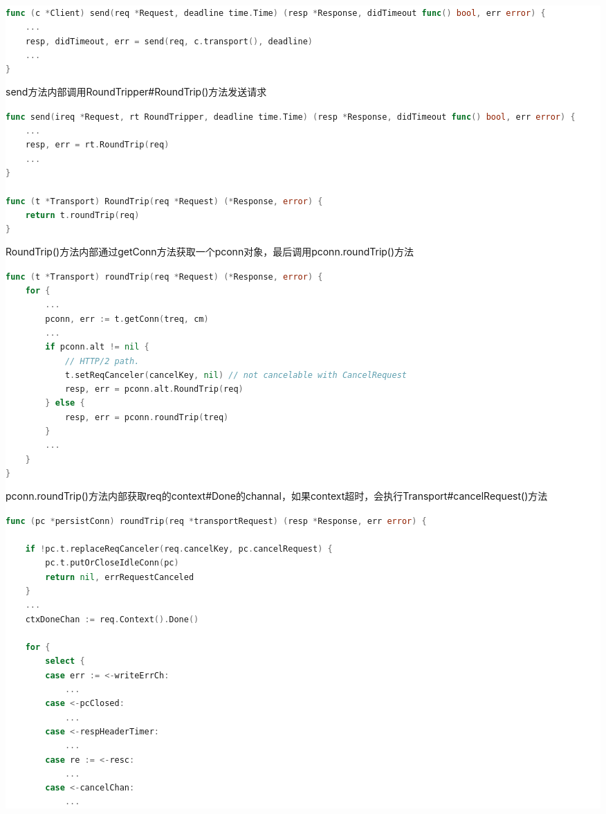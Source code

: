 ```go
func (c *Client) send(req *Request, deadline time.Time) (resp *Response, didTimeout func() bool, err error) {
	...
	resp, didTimeout, err = send(req, c.transport(), deadline)
	...
}
```

send方法内部调用RoundTripper#RoundTrip()方法发送请求

```go
func send(ireq *Request, rt RoundTripper, deadline time.Time) (resp *Response, didTimeout func() bool, err error) {
	...
	resp, err = rt.RoundTrip(req)
	...
}

func (t *Transport) RoundTrip(req *Request) (*Response, error) {
	return t.roundTrip(req)
}
```

RoundTrip()方法内部通过getConn方法获取一个pconn对象，最后调用pconn.roundTrip()方法

```go
func (t *Transport) roundTrip(req *Request) (*Response, error) {
	for {
		...
		pconn, err := t.getConn(treq, cm)
		...
		if pconn.alt != nil {
			// HTTP/2 path.
			t.setReqCanceler(cancelKey, nil) // not cancelable with CancelRequest
			resp, err = pconn.alt.RoundTrip(req)
		} else {
			resp, err = pconn.roundTrip(treq)
		}
		...
	}
}
```

pconn.roundTrip()方法内部获取req的context#Done的channal，如果context超时，会执行Transport#cancelRequest()方法

```go
func (pc *persistConn) roundTrip(req *transportRequest) (resp *Response, err error) {

	if !pc.t.replaceReqCanceler(req.cancelKey, pc.cancelRequest) {
		pc.t.putOrCloseIdleConn(pc)
		return nil, errRequestCanceled
	}
	...
	ctxDoneChan := req.Context().Done()

	for {
		select {
		case err := <-writeErrCh:
			...
		case <-pcClosed:
			...
		case <-respHeaderTimer:
			...
		case re := <-resc:
			...
		case <-cancelChan:
			...
```